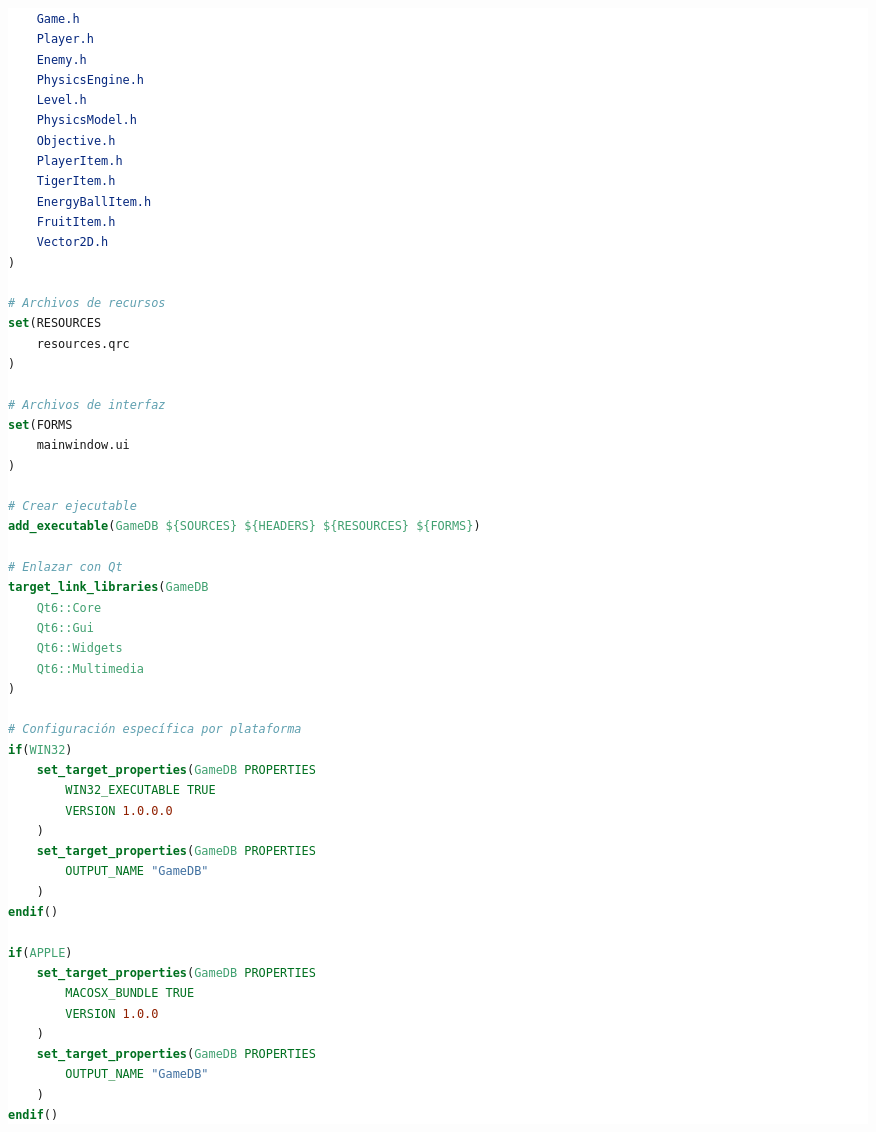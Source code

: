 ```cmake
    Game.h
    Player.h
    Enemy.h
    PhysicsEngine.h
    Level.h
    PhysicsModel.h
    Objective.h
    PlayerItem.h
    TigerItem.h
    EnergyBallItem.h
    FruitItem.h
    Vector2D.h
)

# Archivos de recursos
set(RESOURCES
    resources.qrc
)

# Archivos de interfaz
set(FORMS
    mainwindow.ui
)

# Crear ejecutable
add_executable(GameDB ${SOURCES} ${HEADERS} ${RESOURCES} ${FORMS})

# Enlazar con Qt
target_link_libraries(GameDB
    Qt6::Core
    Qt6::Gui
    Qt6::Widgets
    Qt6::Multimedia
)

# Configuración específica por plataforma
if(WIN32)
    set_target_properties(GameDB PROPERTIES
        WIN32_EXECUTABLE TRUE
        VERSION 1.0.0.0
    )
    set_target_properties(GameDB PROPERTIES
        OUTPUT_NAME "GameDB"
    )
endif()

if(APPLE)
    set_target_properties(GameDB PROPERTIES
        MACOSX_BUNDLE TRUE
        VERSION 1.0.0
    )
    set_target_properties(GameDB PROPERTIES
        OUTPUT_NAME "GameDB"
    )
endif()
```
